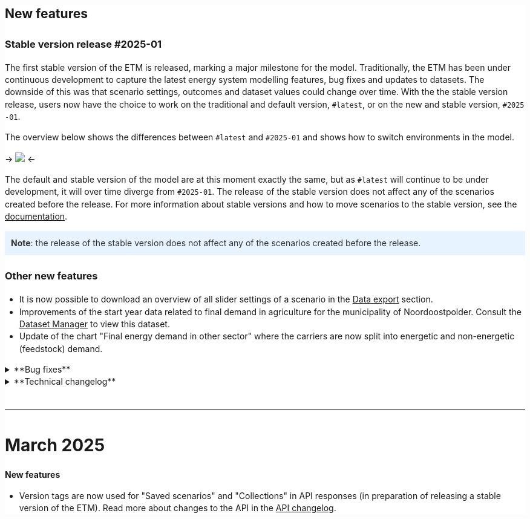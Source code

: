 ## New features

### Stable version release #2025-01

The first stable version of the ETM is released, marking a major milestone for the model. Traditionally, the ETM has been under continuous development to capture the latest energy system modelling features, bug fixes and updates to datasets. The downside of this was that scenario settings, outcomes and dataset values could change over time. With the the stable version release, users now have the choice to work on the traditional and default version, `#latest`, or on the new and stable version, `#2025-01`.

The overview below shows the differences between `#latest` and `#2025-01` and shows how to switch environments in the model.

-> <img src="/assets/pages/whats_new/stable-version-release.png" width="800" /> <-

The default and stable version of the model are at this moment exactly the same, but as `#latest` will continue to be under development, it will over time diverge from `#2025-01`. The release of the stable version does not affect any of the scenarios created before the release. For more information about stable versions and how to move scenarios to the stable version, see the <a href="https://docs.energytransitionmodel.com/main/user_manual/model-versions/#move-scenarios-between-versions" target="_blank">documentation</a>.

<div style="padding: 10px; background-color: #E7F3FF; color: #333; margin-bottom: 15px;">
  <b>Note</b>: the release of the stable version does not affect any of the scenarios created before the release.
</div>

### Other new features

* It is now possible to download an overview of all slider settings of a scenario in the <a href="https://energytransitionmodel.com/scenario/data/data_export/overview-of-slider-settings" target="_blank">Data export</a> section.
* Improvements of the start year data related to final demand in agriculture for the municipality of Noordoostpolder. Consult the <a href="https://data.energytransitionmodel.com/datasets/GM0171" target="_blank">Dataset Manager</a> to view this dataset.
* Update of the chart "Final energy demand in other sector" where the carriers are now split into energetic and non-energetic (feedstock) demand.

<details><summary>**Bug fixes**</summary></details>

<details><summary>**Technical changelog**</summary></details>
</br>

___

# March 2025

**New features**

* Version tags are now used for "Saved scenarios" and "Collections" in API responses (in preparation of releasing a stable version of the ETM). Read more about changes to the API in the <a href="https://docs.energytransitionmodel.com/api/changelog" target="_blank">API changelog</a>.
